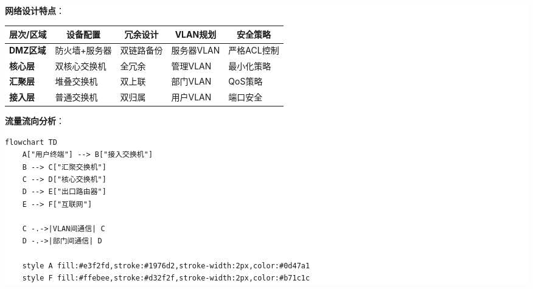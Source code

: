 **网络设计特点**：

| 层次/区域 | 设备配置 | 冗余设计 | VLAN规划 | 安全策略 |
|----------|----------|----------|----------|----------|
| **DMZ区域** | 防火墙+服务器 | 双链路备份 | 服务器VLAN | 严格ACL控制 |
| **核心层** | 双核心交换机 | 全冗余 | 管理VLAN | 最小化策略 |
| **汇聚层** | 堆叠交换机 | 双上联 | 部门VLAN | QoS策略 |
| **接入层** | 普通交换机 | 双归属 | 用户VLAN | 端口安全 |

**流量流向分析**：
```mermaid
flowchart TD
    A["用户终端"] --> B["接入交换机"]
    B --> C["汇聚交换机"]
    C --> D["核心交换机"]
    D --> E["出口路由器"]
    E --> F["互联网"]
    
    C -.->|VLAN间通信| C
    D -.->|部门间通信| D
    
    style A fill:#e3f2fd,stroke:#1976d2,stroke-width:2px,color:#0d47a1
    style F fill:#ffebee,stroke:#d32f2f,stroke-width:2px,color:#b71c1c
```
